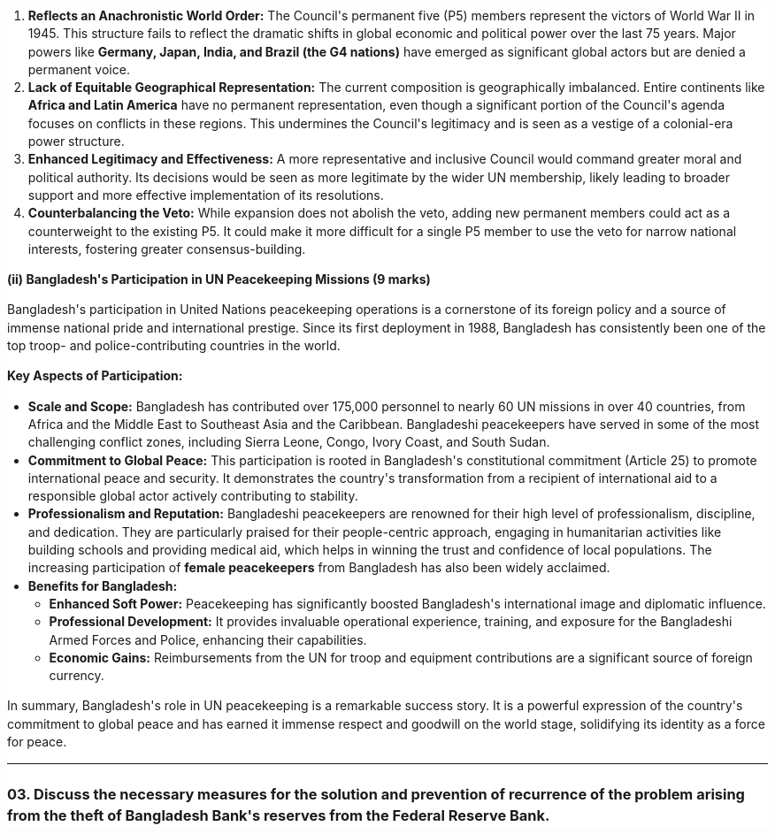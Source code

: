 1.  **Reflects an Anachronistic World Order:** The Council's permanent five (P5) members represent the victors of World War II in 1945. This structure fails to reflect the dramatic shifts in global economic and political power over the last 75 years. Major powers like **Germany, Japan, India, and Brazil (the G4 nations)** have emerged as significant global actors but are denied a permanent voice.
2.  **Lack of Equitable Geographical Representation:** The current composition is geographically imbalanced. Entire continents like **Africa and Latin America** have no permanent representation, even though a significant portion of the Council's agenda focuses on conflicts in these regions. This undermines the Council's legitimacy and is seen as a vestige of a colonial-era power structure.
3.  **Enhanced Legitimacy and Effectiveness:** A more representative and inclusive Council would command greater moral and political authority. Its decisions would be seen as more legitimate by the wider UN membership, likely leading to broader support and more effective implementation of its resolutions.
4.  **Counterbalancing the Veto:** While expansion does not abolish the veto, adding new permanent members could act as a counterweight to the existing P5. It could make it more difficult for a single P5 member to use the veto for narrow national interests, fostering greater consensus-building.

**(ii) Bangladesh's Participation in UN Peacekeeping Missions (9 marks)**

Bangladesh's participation in United Nations peacekeeping operations is a cornerstone of its foreign policy and a source of immense national pride and international prestige. Since its first deployment in 1988, Bangladesh has consistently been one of the top troop- and police-contributing countries in the world.

**Key Aspects of Participation:**

*   **Scale and Scope:** Bangladesh has contributed over 175,000 personnel to nearly 60 UN missions in over 40 countries, from Africa and the Middle East to Southeast Asia and the Caribbean. Bangladeshi peacekeepers have served in some of the most challenging conflict zones, including Sierra Leone, Congo, Ivory Coast, and South Sudan.
*   **Commitment to Global Peace:** This participation is rooted in Bangladesh's constitutional commitment (Article 25) to promote international peace and security. It demonstrates the country's transformation from a recipient of international aid to a responsible global actor actively contributing to stability.
*   **Professionalism and Reputation:** Bangladeshi peacekeepers are renowned for their high level of professionalism, discipline, and dedication. They are particularly praised for their people-centric approach, engaging in humanitarian activities like building schools and providing medical aid, which helps in winning the trust and confidence of local populations. The increasing participation of **female peacekeepers** from Bangladesh has also been widely acclaimed.
*   **Benefits for Bangladesh:**
    *   **Enhanced Soft Power:** Peacekeeping has significantly boosted Bangladesh's international image and diplomatic influence.
    *   **Professional Development:** It provides invaluable operational experience, training, and exposure for the Bangladeshi Armed Forces and Police, enhancing their capabilities.
    *   **Economic Gains:** Reimbursements from the UN for troop and equipment contributions are a significant source of foreign currency.

In summary, Bangladesh's role in UN peacekeeping is a remarkable success story. It is a powerful expression of the country's commitment to global peace and has earned it immense respect and goodwill on the world stage, solidifying its identity as a force for peace.

***

### **03. Discuss the necessary measures for the solution and prevention of recurrence of the problem arising from the theft of Bangladesh Bank's reserves from the Federal Reserve Bank.**
